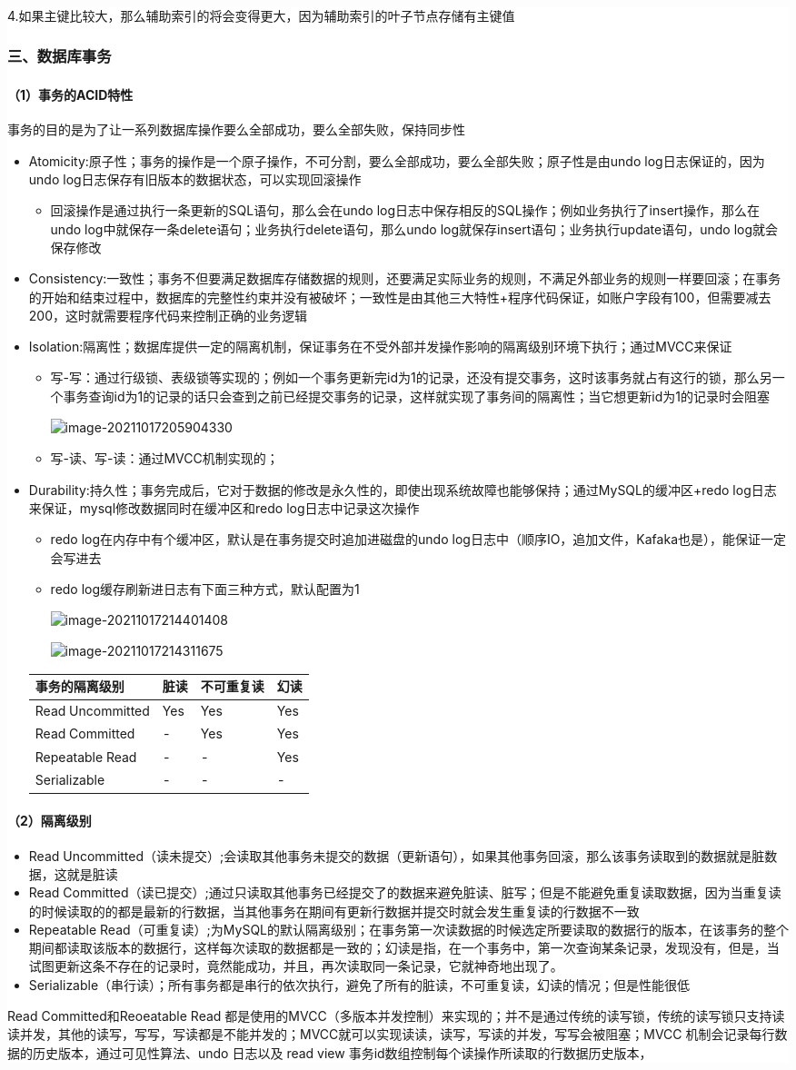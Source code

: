   ​			4.如果主键比较大，那么辅助索引的将会变得更大，因为辅助索引的叶子节点存储有主键值

### 三、数据库事务

#### （1）事务的ACID特性

​	事务的目的是为了让一系列数据库操作要么全部成功，要么全部失败，保持同步性

- Atomicity:原子性；事务的操作是一个原子操作，不可分割，要么全部成功，要么全部失败；原子性是由undo log日志保证的，因为undo log日志保存有旧版本的数据状态，可以实现回滚操作

  - 回滚操作是通过执行一条更新的SQL语句，那么会在undo log日志中保存相反的SQL操作；例如业务执行了insert操作，那么在undo log中就保存一条delete语句；业务执行delete语句，那么undo log就保存insert语句；业务执行update语句，undo log就会保存修改

- Consistency:一致性；事务不但要满足数据库存储数据的规则，还要满足实际业务的规则，不满足外部业务的规则一样要回滚；在事务的开始和结束过程中，数据库的完整性约束并没有被破坏；一致性是由其他三大特性+程序代码保证，如账户字段有100，但需要减去200，这时就需要程序代码来控制正确的业务逻辑

- Isolation:隔离性；数据库提供一定的隔离机制，保证事务在不受外部并发操作影响的隔离级别环境下执行；通过MVCC来保证

  - 写-写：通过行级锁、表级锁等实现的；例如一个事务更新完id为1的记录，还没有提交事务，这时该事务就占有这行的锁，那么另一个事务查询id为1的记录的话只会查到之前已经提交事务的记录，这样就实现了事务间的隔离性；当它想更新id为1的记录时会阻塞

    ![image-20211017205904330](D:\zuo_mian\java小知识\image\image-20211017205904330.png)

  - 写-读、写-读：通过MVCC机制实现的；

- Durability:持久性；事务完成后，它对于数据的修改是永久性的，即使出现系统故障也能够保持；通过MySQL的缓冲区+redo log日志来保证，mysql修改数据同时在缓冲区和redo log日志中记录这次操作

  - redo log在内存中有个缓冲区，默认是在事务提交时追加进磁盘的undo log日志中（顺序IO，追加文件，Kafaka也是），能保证一定会写进去
  
  - redo log缓存刷新进日志有下面三种方式，默认配置为1
  
    ![image-20211017214401408](D:\zuo_mian\java小知识\image\image-20211017214401408.png)
  
    ![image-20211017214311675](D:\zuo_mian\java小知识\image\image-20211017214311675.png)
  
  | 事务的隔离级别   | 脏读 | 不可重复读 | 幻读 |
  | ---------------- | ---- | ---------- | ---- |
  | Read Uncommitted | Yes  | Yes        | Yes  |
  | Read Committed   | -    | Yes        | Yes  |
  | Repeatable Read  | -    | -          | Yes  |
  | Serializable     | -    | -          | -    |

#### （2）隔离级别

- Read Uncommitted（读未提交）;会读取其他事务未提交的数据（更新语句），如果其他事务回滚，那么该事务读取到的数据就是脏数据，这就是脏读
- Read Committed（读已提交）;通过只读取其他事务已经提交了的数据来避免脏读、脏写；但是不能避免重复读取数据，因为当重复读的时候读取的的都是最新的行数据，当其他事务在期间有更新行数据并提交时就会发生重复读的行数据不一致
- Repeatable Read（可重复读）;为MySQL的默认隔离级别；在事务第一次读数据的时候选定所要读取的数据行的版本，在该事务的整个期间都读取该版本的数据行，这样每次读取的数据都是一致的；幻读是指，在一个事务中，第一次查询某条记录，发现没有，但是，当试图更新这条不存在的记录时，竟然能成功，并且，再次读取同一条记录，它就神奇地出现了。
- Serializable（串行读）；所有事务都是串行的依次执行，避免了所有的脏读，不可重复读，幻读的情况；但是性能很低

Read Committed和Reoeatable Read 都是使用的MVCC（多版本并发控制）来实现的；并不是通过传统的读写锁，传统的读写锁只支持读读并发，其他的读写，写写，写读都是不能并发的；MVCC就可以实现读读，读写，写读的并发，写写会被阻塞；MVCC 机制会记录每行数据的历史版本，通过可见性算法、undo 日志以及 read view 事务id数组控制每个读操作所读取的行数据历史版本，
